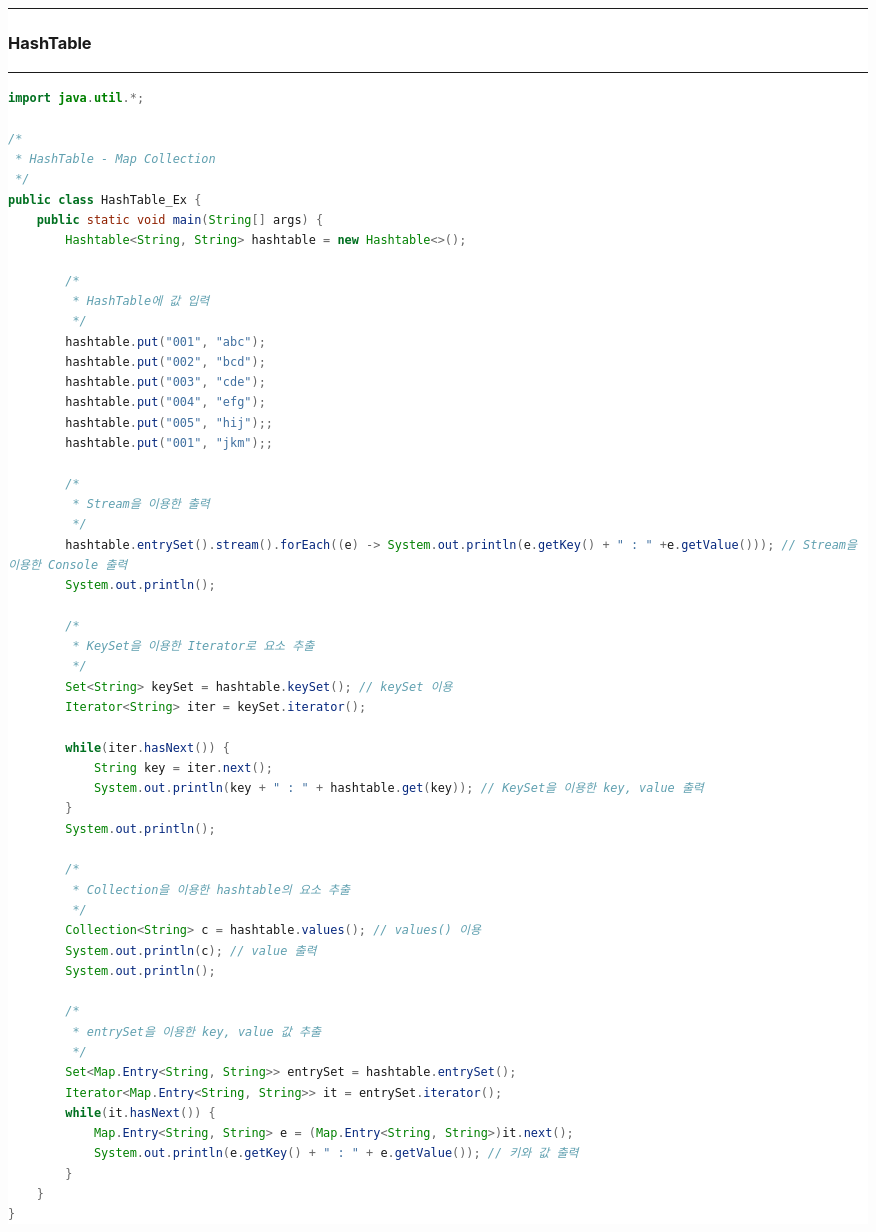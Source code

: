 -----
### HashTable
-----
```java
import java.util.*;

/*
 * HashTable - Map Collection
 */
public class HashTable_Ex {
	public static void main(String[] args) {
		Hashtable<String, String> hashtable = new Hashtable<>();
		
		/*
		 * HashTable에 값 입력
		 */
		hashtable.put("001", "abc");
		hashtable.put("002", "bcd");
		hashtable.put("003", "cde");
		hashtable.put("004", "efg");
		hashtable.put("005", "hij");;
		hashtable.put("001", "jkm");;
	
		/*
		 * Stream을 이용한 출력
		 */
		hashtable.entrySet().stream().forEach((e) -> System.out.println(e.getKey() + " : " +e.getValue())); // Stream을 이용한 Console 출력
		System.out.println();
		
		/*
		 * KeySet을 이용한 Iterator로 요소 추출
		 */
		Set<String> keySet = hashtable.keySet(); // keySet 이용
		Iterator<String> iter = keySet.iterator();
		
		while(iter.hasNext()) {
			String key = iter.next();
			System.out.println(key + " : " + hashtable.get(key)); // KeySet을 이용한 key, value 출력
		}
		System.out.println();
		
		/*
		 * Collection을 이용한 hashtable의 요소 추출
		 */
		Collection<String> c = hashtable.values(); // values() 이용
		System.out.println(c); // value 출력
		System.out.println();
		
		/*
		 * entrySet을 이용한 key, value 값 추출
		 */
		Set<Map.Entry<String, String>> entrySet = hashtable.entrySet();
		Iterator<Map.Entry<String, String>> it = entrySet.iterator();
		while(it.hasNext()) {
			Map.Entry<String, String> e = (Map.Entry<String, String>)it.next();
			System.out.println(e.getKey() + " : " + e.getValue()); // 키와 값 출력
		}
	}
}
```
